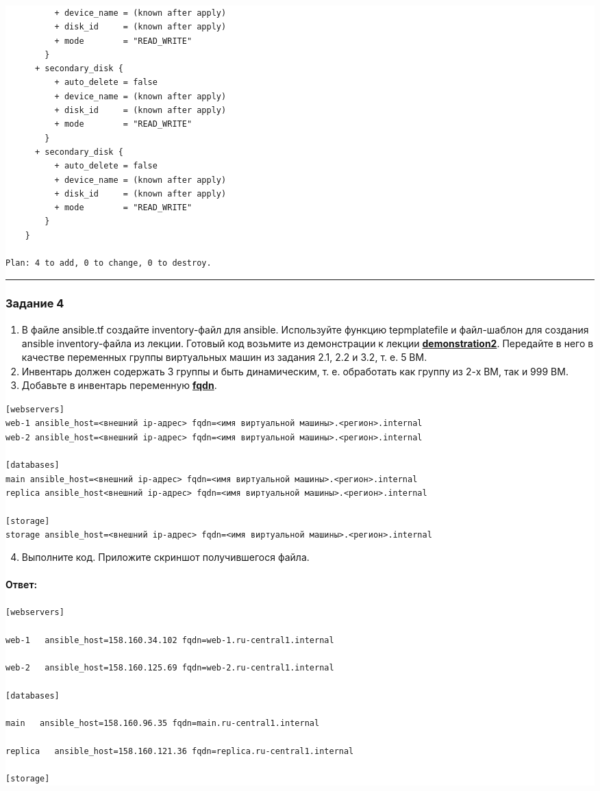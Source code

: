 ```
          + device_name = (known after apply)
          + disk_id     = (known after apply)
          + mode        = "READ_WRITE"
        }
      + secondary_disk {
          + auto_delete = false
          + device_name = (known after apply)
          + disk_id     = (known after apply)
          + mode        = "READ_WRITE"
        }
      + secondary_disk {
          + auto_delete = false
          + device_name = (known after apply)
          + disk_id     = (known after apply)
          + mode        = "READ_WRITE"
        }
    }

Plan: 4 to add, 0 to change, 0 to destroy.
```
------

### Задание 4

1. В файле ansible.tf создайте inventory-файл для ansible.
Используйте функцию tepmplatefile и файл-шаблон для создания ansible inventory-файла из лекции.
Готовый код возьмите из демонстрации к лекции [**demonstration2**](https://github.com/netology-code/ter-homeworks/tree/main/03/demonstration2).
Передайте в него в качестве переменных группы виртуальных машин из задания 2.1, 2.2 и 3.2, т. е. 5 ВМ.
2. Инвентарь должен содержать 3 группы и быть динамическим, т. е. обработать как группу из 2-х ВМ, так и 999 ВМ.
3. Добавьте в инвентарь переменную  [**fqdn**](https://cloud.yandex.ru/docs/compute/concepts/network#hostname).
``` 
[webservers]
web-1 ansible_host=<внешний ip-адрес> fqdn=<имя виртуальной машины>.<регион>.internal
web-2 ansible_host=<внешний ip-адрес> fqdn=<имя виртуальной машины>.<регион>.internal

[databases]
main ansible_host=<внешний ip-адрес> fqdn=<имя виртуальной машины>.<регион>.internal
replica ansible_host<внешний ip-адрес> fqdn=<имя виртуальной машины>.<регион>.internal

[storage]
storage ansible_host=<внешний ip-адрес> fqdn=<имя виртуальной машины>.<регион>.internal
```
4. Выполните код. Приложите скриншот получившегося файла. 

#### Ответ:
```
[webservers]

web-1   ansible_host=158.160.34.102 fqdn=web-1.ru-central1.internal

web-2   ansible_host=158.160.125.69 fqdn=web-2.ru-central1.internal

[databases]

main   ansible_host=158.160.96.35 fqdn=main.ru-central1.internal

replica   ansible_host=158.160.121.36 fqdn=replica.ru-central1.internal

[storage]

```
